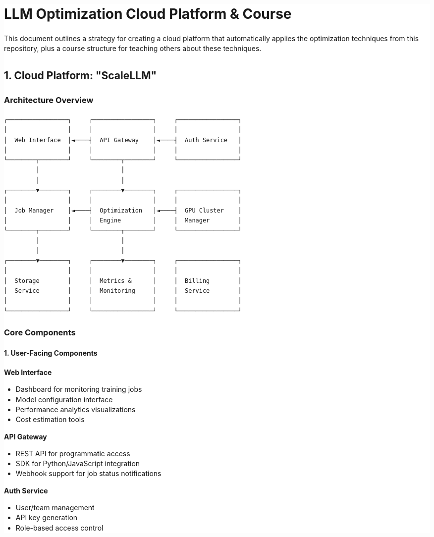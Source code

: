 # LLM Optimization Cloud Platform & Course

This document outlines a strategy for creating a cloud platform that automatically applies the optimization techniques from this repository, plus a course structure for teaching others about these techniques.

## 1. Cloud Platform: "ScaleLLM"

### Architecture Overview

```
┌─────────────────┐     ┌─────────────────┐     ┌─────────────────┐
│                 │     │                 │     │                 │
│  Web Interface  │◄────┤  API Gateway    │◄────┤  Auth Service   │
│                 │     │                 │     │                 │
└────────┬────────┘     └────────┬────────┘     └─────────────────┘
         │                       │
         │                       │
┌────────▼────────┐     ┌────────▼────────┐     ┌─────────────────┐
│                 │     │                 │     │                 │
│  Job Manager    │◄────┤  Optimization   │◄────┤  GPU Cluster    │
│                 │     │  Engine         │     │  Manager        │
└────────┬────────┘     └────────┬────────┘     └─────────────────┘
         │                       │
         │                       │
┌────────▼────────┐     ┌────────▼────────┐     ┌─────────────────┐
│                 │     │                 │     │                 │
│  Storage        │     │  Metrics &      │     │  Billing        │
│  Service        │     │  Monitoring     │     │  Service        │
│                 │     │                 │     │                 │
└─────────────────┘     └─────────────────┘     └─────────────────┘
```

### Core Components

#### 1. User-Facing Components

**Web Interface**
- Dashboard for monitoring training jobs
- Model configuration interface
- Performance analytics visualizations
- Cost estimation tools

**API Gateway**
- REST API for programmatic access
- SDK for Python/JavaScript integration
- Webhook support for job status notifications

**Auth Service**
- User/team management
- API key generation
- Role-based access control
